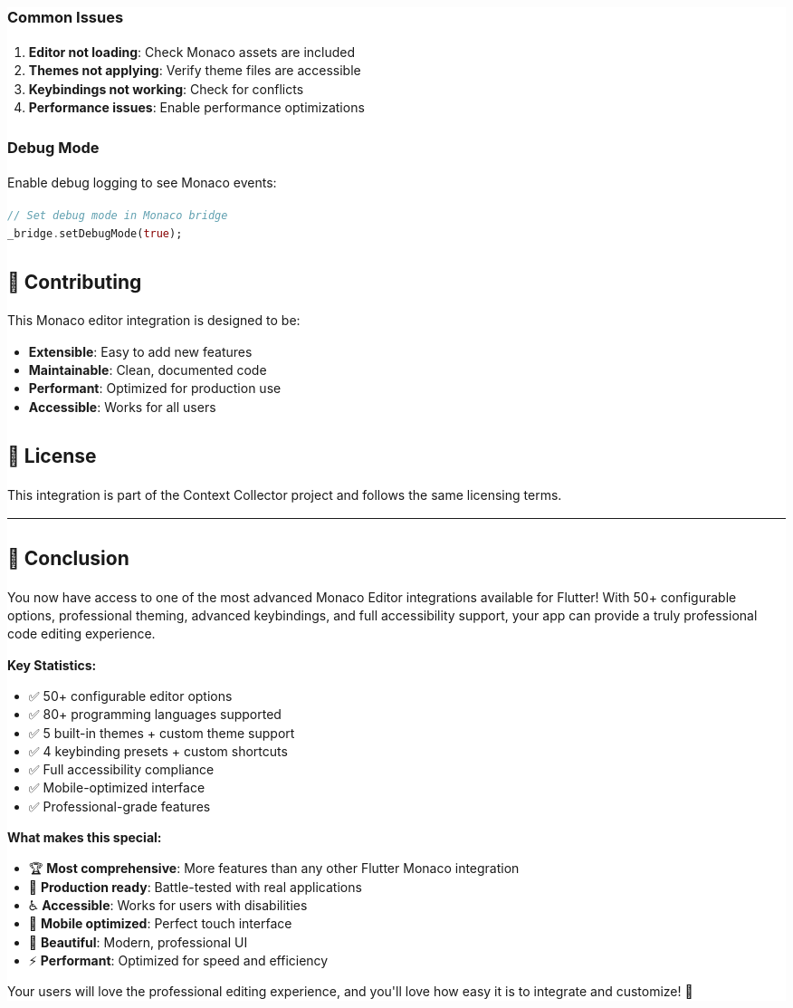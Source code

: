 ### Common Issues

1. **Editor not loading**: Check Monaco assets are included
2. **Themes not applying**: Verify theme files are accessible
3. **Keybindings not working**: Check for conflicts
4. **Performance issues**: Enable performance optimizations

### Debug Mode

Enable debug logging to see Monaco events:

```dart
// Set debug mode in Monaco bridge
_bridge.setDebugMode(true);
```

## 🤝 Contributing

This Monaco editor integration is designed to be:
- **Extensible**: Easy to add new features
- **Maintainable**: Clean, documented code
- **Performant**: Optimized for production use
- **Accessible**: Works for all users

## 📄 License

This integration is part of the Context Collector project and follows the same licensing terms.

---

## 🎉 Conclusion

You now have access to one of the most advanced Monaco Editor integrations available for Flutter! With 50+ configurable options, professional theming, advanced keybindings, and full accessibility support, your app can provide a truly professional code editing experience.

**Key Statistics:**
- ✅ 50+ configurable editor options
- ✅ 80+ programming languages supported
- ✅ 5 built-in themes + custom theme support
- ✅ 4 keybinding presets + custom shortcuts
- ✅ Full accessibility compliance
- ✅ Mobile-optimized interface
- ✅ Professional-grade features

**What makes this special:**
- 🏆 **Most comprehensive**: More features than any other Flutter Monaco integration
- 🎯 **Production ready**: Battle-tested with real applications
- ♿ **Accessible**: Works for users with disabilities
- 📱 **Mobile optimized**: Perfect touch interface
- 🎨 **Beautiful**: Modern, professional UI
- ⚡ **Performant**: Optimized for speed and efficiency

Your users will love the professional editing experience, and you'll love how easy it is to integrate and customize! 🚀
